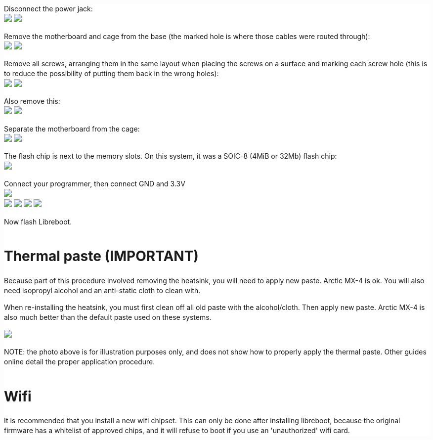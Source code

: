 Disconnect the power jack:\
![](https://av.libreboot.org/t500/0050.jpg) ![](https://av.libreboot.org/t500/0051.jpg)

Remove the motherboard and cage from the base (the marked hole is where
those cables were routed through):\
![](https://av.libreboot.org/t500/0052.jpg) ![](https://av.libreboot.org/t500/0053.jpg)

Remove all screws, arranging them in the same layout when placing the
screws on a surface and marking each screw hole (this is to reduce the
possibility of putting them back in the wrong holes):\
![](https://av.libreboot.org/t500/0054.jpg) ![](https://av.libreboot.org/t500/0055.jpg)

Also remove this:\
![](https://av.libreboot.org/t500/0056.jpg) ![](https://av.libreboot.org/t500/0057.jpg)

Separate the motherboard from the cage:\
![](https://av.libreboot.org/t500/0058.jpg) ![](https://av.libreboot.org/t500/0059.jpg)

The flash chip is next to the memory slots. On this system, it was a
SOIC-8 (4MiB or 32Mb) flash chip:\
![](https://av.libreboot.org/t500/0060.jpg)

Connect your programmer, then connect GND and 3.3V\
![](https://av.libreboot.org/t500/0061.jpg)\
![](https://av.libreboot.org/t400/0067.jpg) ![](https://av.libreboot.org/t400/0069.jpg)
![](https://av.libreboot.org/t400/0070.jpg) ![](https://av.libreboot.org/t400/0071.jpg)

Now flash Libreboot.

Thermal paste (IMPORTANT)
=========================

Because part of this procedure involved removing the heatsink, you will
need to apply new paste. Arctic MX-4 is ok. You will also need isopropyl
alcohol and an anti-static cloth to clean with.

When re-installing the heatsink, you must first clean off all old paste
with the alcohol/cloth. Then apply new paste. Arctic MX-4 is also much
better than the default paste used on these systems.

![](https://av.libreboot.org/t400/paste.jpg)

NOTE: the photo above is for illustration purposes only, and does not
show how to properly apply the thermal paste. Other guides online detail
the proper application procedure.

Wifi
====

It is recommended that you install a new wifi chipset. This can only be
done after installing libreboot, because the original firmware has a
whitelist of approved chips, and it will refuse to boot if you use an
'unauthorized' wifi card.
